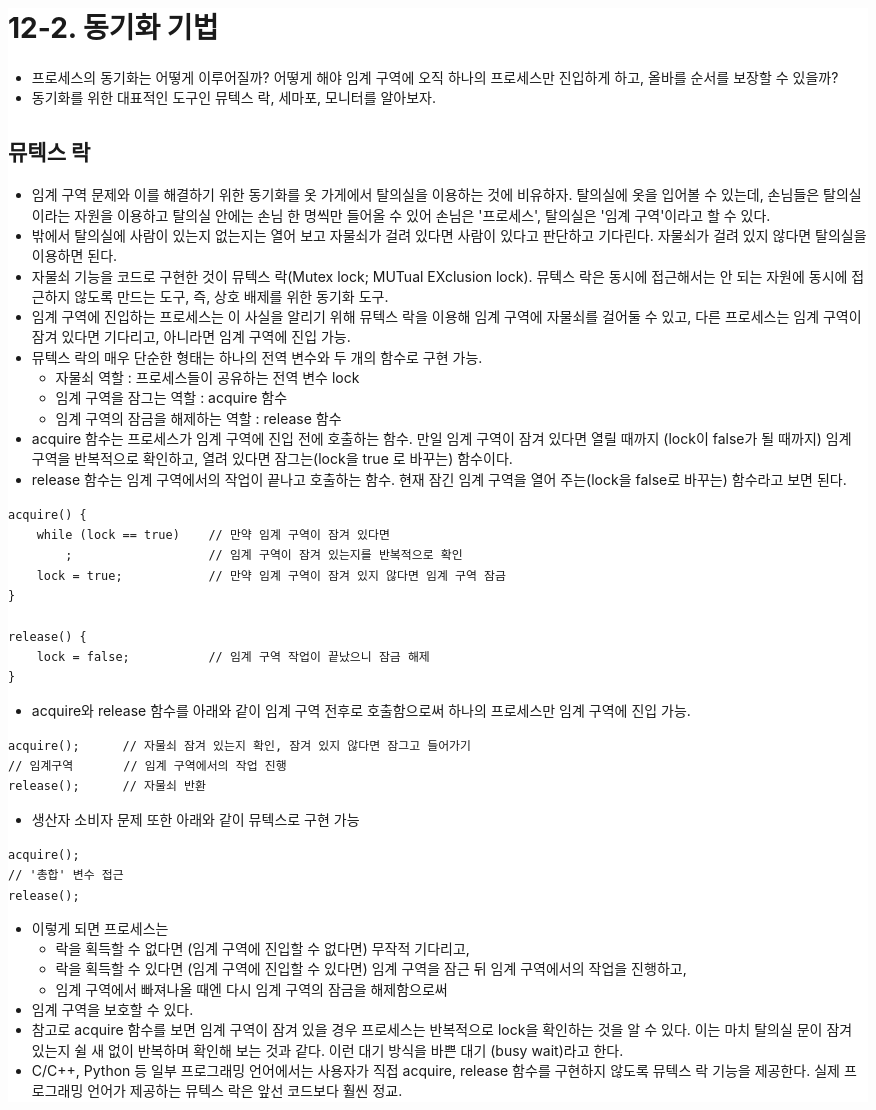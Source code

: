 # 12-2. 동기화 기법
- 프로세스의 동기화는 어떻게 이루어질까? 어떻게 해야 임계 구역에 오직 하나의 프로세스만 진입하게 하고, 올바를 순서를 보장할 수 있을까?
- 동기화를 위한 대표적인 도구인 뮤텍스 락, 세마포, 모니터를 알아보자.

## 뮤텍스 락
- 임계 구역 문제와 이를 해결하기 위한 동기화를 옷 가게에서 탈의실을 이용하는 것에 비유하자. 탈의실에 옷을 입어볼 수 있는데,  손님들은 탈의실이라는 자원을 이용하고 탈의실 안에는 손님 한 명씩만 들어올 수 있어
손님은 '프로세스', 탈의실은 '임계 구역'이라고 할 수 있다.
- 밖에서 탈의실에 사람이 있는지 없는지는 열어 보고 자물쇠가 걸려 있다면 사람이 있다고 판단하고 기다린다. 자물쇠가 걸려 있지 않다면 탈의실을 이용하면 된다.
- 자물쇠 기능을 코드로 구현한 것이 뮤텍스 락(Mutex lock; MUTual EXclusion lock). 뮤텍스 락은 동시에 접근해서는 안 되는 자원에 동시에 접근하지 않도록 만드는 도구, 즉, 상호 배제를 위한 동기화 도구.
- 임계 구역에 진입하는 프로세스는 이 사실을 알리기 위해 뮤텍스 락을 이용해 임계 구역에 자물쇠를 걸어둘 수 있고, 다른 프로세스는 임계 구역이 잠겨 있다면 기다리고, 아니라면 임계 구역에 진입 가능.
- 뮤텍스 락의 매우 단순한 형태는 하나의 전역 변수와 두 개의 함수로 구현 가능.
  - 자물쇠 역할 : 프로세스들이 공유하는 전역 변수 lock
  - 임계 구역을 잠그는 역할 : acquire 함수
  - 임계 구역의 잠금을 해제하는 역할 : release 함수
- acquire 함수는 프로세스가 임계 구역에 진입 전에 호출하는 함수. 만일 임계 구역이 잠겨 있다면 열릴 때까지 (lock이 false가 될 때까지) 임계 구역을 반복적으로 확인하고, 열려 있다면 잠그는(lock을 true
로 바꾸는) 함수이다.
- release 함수는 임계 구역에서의 작업이 끝나고 호출하는 함수. 현재 잠긴 임계 구역을 열어 주는(lock을 false로 바꾸는) 함수라고 보면 된다.
```text
acquire() {
    while (lock == true)    // 만약 임계 구역이 잠겨 있다면
        ;                   // 임계 구역이 잠겨 있는지를 반복적으로 확인
    lock = true;            // 만약 임계 구역이 잠겨 있지 않다면 임계 구역 잠금
}

release() {
    lock = false;           // 임계 구역 작업이 끝났으니 잠금 해제
}
```
- acquire와 release 함수를 아래와 같이 임계 구역 전후로 호출함으로써 하나의 프로세스만 임계 구역에 진입 가능.
```text
acquire();      // 자물쇠 잠겨 있는지 확인, 잠겨 있지 않다면 잠그고 들어가기
// 임계구역       // 임계 구역에서의 작업 진행
release();      // 자물쇠 반환
```
- 생산자 소비자 문제 또한 아래와 같이 뮤텍스로 구현 가능
```text
acquire();
// '총합' 변수 접근
release();
```
- 이렇게 되면 프로세스는
  - 락을 획득할 수 없다면 (임계 구역에 진입할 수 없다면) 무작적 기다리고,
  - 락을 획득할 수 있다면 (임계 구역에 진입할 수 있다면) 임계 구역을 잠근 뒤 임계 구역에서의 작업을 진행하고,
  - 임계 구역에서 빠져나올 때엔 다시 임계 구역의 잠금을 해제함으로써
- 임계 구역을 보호할 수 있다.
- 참고로 acquire 함수를 보면 임계 구역이 잠겨 있을 경우 프로세스는 반복적으로 lock을 확인하는 것을 알 수 있다. 이는 마치 탈의실 문이 잠겨 있는지 쉴 새 없이 반복하며 확인해 보는 것과 같다. 이런 대기
방식을 바쁜 대기 (busy wait)라고 한다.
- C/C++, Python 등 일부 프로그래밍 언어에서는 사용자가 직접 acquire, release 함수를 구현하지 않도록 뮤텍스 락 기능을 제공한다. 실제 프로그래밍 언어가 제공하는 뮤텍스 락은 앞선 코드보다 훨씬 정교.
